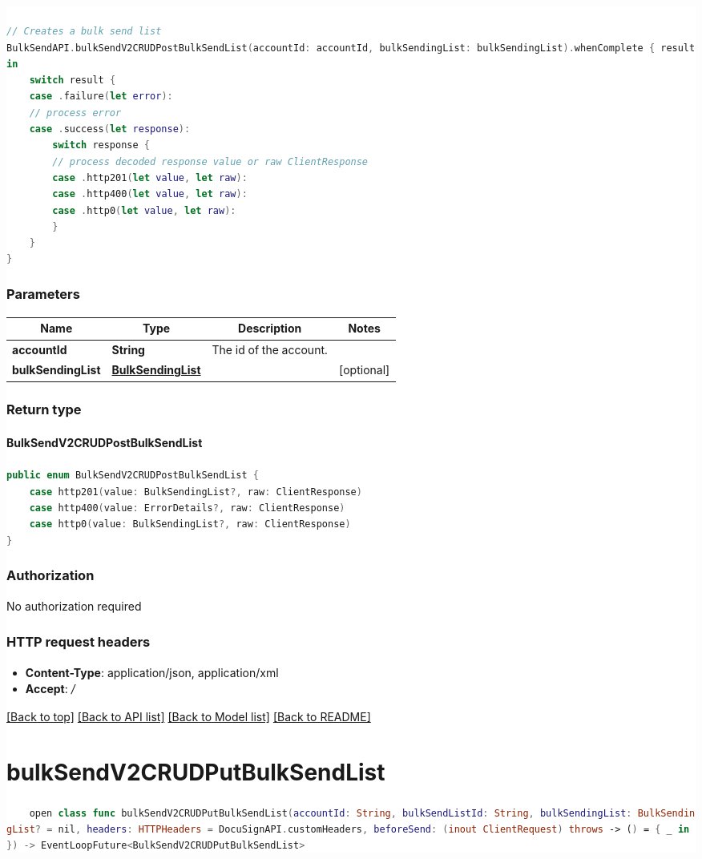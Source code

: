 ```swift

// Creates a bulk send list
BulkSendAPI.bulkSendV2CRUDPostBulkSendList(accountId: accountId, bulkSendingList: bulkSendingList).whenComplete { result in
    switch result {
    case .failure(let error):
    // process error
    case .success(let response):
        switch response {
        // process decoded response value or raw ClientResponse
        case .http201(let value, let raw):
        case .http400(let value, let raw):
        case .http0(let value, let raw):
        }
    }
}
```

### Parameters

Name | Type | Description  | Notes
------------- | ------------- | ------------- | -------------
 **accountId** | **String** | The id of the account. | 
 **bulkSendingList** | [**BulkSendingList**](BulkSendingList.md) |  | [optional] 

### Return type

#### BulkSendV2CRUDPostBulkSendList

```swift
public enum BulkSendV2CRUDPostBulkSendList {
    case http201(value: BulkSendingList?, raw: ClientResponse)
    case http400(value: ErrorDetails?, raw: ClientResponse)
    case http0(value: BulkSendingList?, raw: ClientResponse)
}
```

### Authorization

No authorization required

### HTTP request headers

 - **Content-Type**: application/json, application/xml
 - **Accept**: */*

[[Back to top]](#) [[Back to API list]](../README.md#documentation-for-api-endpoints) [[Back to Model list]](../README.md#documentation-for-models) [[Back to README]](../README.md)

# **bulkSendV2CRUDPutBulkSendList**
```swift
    open class func bulkSendV2CRUDPutBulkSendList(accountId: String, bulkSendListId: String, bulkSendingList: BulkSendingList? = nil, headers: HTTPHeaders = DocuSignAPI.customHeaders, beforeSend: (inout ClientRequest) throws -> () = { _ in }) -> EventLoopFuture<BulkSendV2CRUDPutBulkSendList>
```
